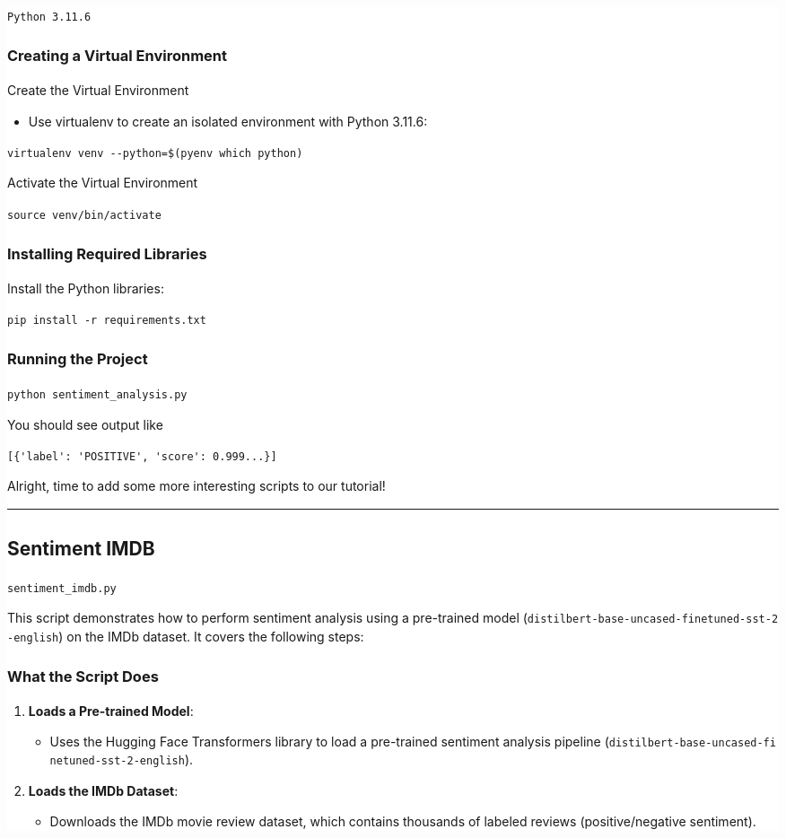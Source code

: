 ```
Python 3.11.6
```

### Creating a Virtual Environment

Create the Virtual Environment
- Use virtualenv to create an isolated environment with Python 3.11.6:

```
virtualenv venv --python=$(pyenv which python)
```

Activate the Virtual Environment

```
source venv/bin/activate
```

### Installing Required Libraries

Install the Python libraries:

```
pip install -r requirements.txt
```

### Running the Project

```
python sentiment_analysis.py
```

You should see output like

```
[{'label': 'POSITIVE', 'score': 0.999...}]
```

Alright, time to add some more interesting scripts to our tutorial!

---

## Sentiment IMDB

`sentiment_imdb.py`

This script demonstrates how to perform sentiment analysis using a pre-trained model (`distilbert-base-uncased-finetuned-sst-2-english`) on the IMDb dataset. It covers the following steps:

### **What the Script Does**

1. **Loads a Pre-trained Model**:
   - Uses the Hugging Face Transformers library to load a pre-trained sentiment analysis pipeline (`distilbert-base-uncased-finetuned-sst-2-english`).

2. **Loads the IMDb Dataset**:
   - Downloads the IMDb movie review dataset, which contains thousands of labeled reviews (positive/negative sentiment).
